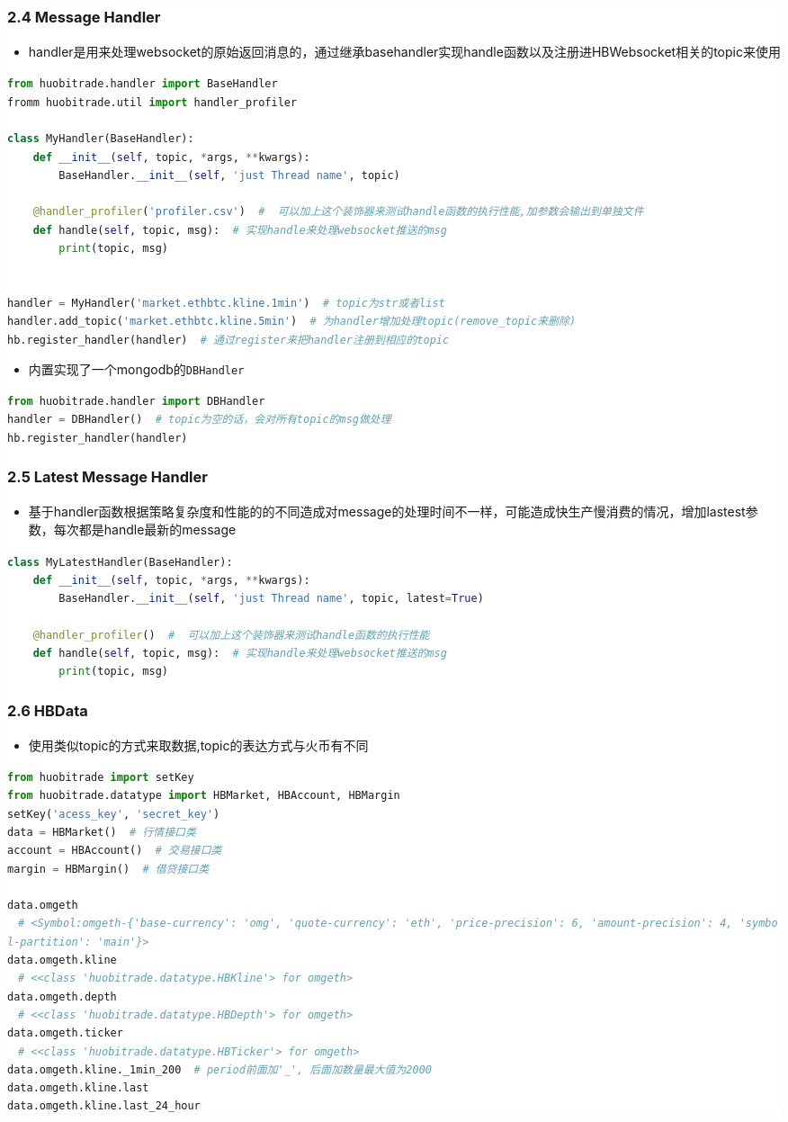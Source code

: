 ### 2.4 Message Handler
- handler是用来处理websocket的原始返回消息的，通过继承basehandler实现handle函数以及注册进HBWebsocket相关的topic来使用

```python
from huobitrade.handler import BaseHandler
fromm huobitrade.util import handler_profiler

class MyHandler(BaseHandler):
    def __init__(self, topic, *args, **kwargs):
        BaseHandler.__init__(self, 'just Thread name', topic)

    @handler_profiler('profiler.csv')  #  可以加上这个装饰器来测试handle函数的执行性能,加参数会输出到单独文件
    def handle(self, topic, msg):  # 实现handle来处理websocket推送的msg
        print(topic, msg)


handler = MyHandler('market.ethbtc.kline.1min')  # topic为str或者list
handler.add_topic('market.ethbtc.kline.5min')  # 为handler增加处理topic(remove_topic来删除)
hb.register_handler(handler)  # 通过register来把handler注册到相应的topic


```
- 内置实现了一个mongodb的`DBHandler`

```python
from huobitrade.handler import DBHandler
handler = DBHandler()  # topic为空的话，会对所有topic的msg做处理
hb.register_handler(handler)
```

### 2.5 Latest Message Handler
- 基于handler函数根据策略复杂度和性能的的不同造成对message的处理时间不一样，可能造成快生产慢消费的情况，增加lastest参数，每次都是handle最新的message
```python
class MyLatestHandler(BaseHandler):
    def __init__(self, topic, *args, **kwargs):
        BaseHandler.__init__(self, 'just Thread name', topic, latest=True)

    @handler_profiler()  #  可以加上这个装饰器来测试handle函数的执行性能
    def handle(self, topic, msg):  # 实现handle来处理websocket推送的msg
        print(topic, msg)
```

### 2.6 HBData
- 使用类似topic的方式来取数据,topic的表达方式与火币有不同

```python
from huobitrade import setKey
from huobitrade.datatype import HBMarket, HBAccount, HBMargin
setKey('acess_key', 'secret_key')
data = HBMarket()  # 行情接口类
account = HBAccount()  # 交易接口类
margin = HBMargin()  # 借贷接口类

data.omgeth
　# <Symbol:omgeth-{'base-currency': 'omg', 'quote-currency': 'eth', 'price-precision': 6, 'amount-precision': 4, 'symbol-partition': 'main'}>
data.omgeth.kline
　# <<class 'huobitrade.datatype.HBKline'> for omgeth>
data.omgeth.depth
　# <<class 'huobitrade.datatype.HBDepth'> for omgeth>
data.omgeth.ticker
　# <<class 'huobitrade.datatype.HBTicker'> for omgeth>
data.omgeth.kline._1min_200  # period前面加'_', 后面加数量最大值为2000
data.omgeth.kline.last
data.omgeth.kline.last_24_hour
```